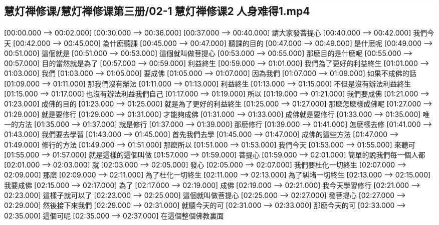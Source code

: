 ## 慧灯禅修课/慧灯禅修课第三册/02-1 慧灯禅修课2 人身难得1.mp4

[00:00.000 --> 00:02.000] 
[00:30.000 --> 00:36.000] 
[00:37.000 --> 00:40.000] 請大家發菩提心
[00:40.000 --> 00:42.000] 我們今天
[00:42.000 --> 00:45.000] 為什麽聽課
[00:45.000 --> 00:47.000] 聽課的目的
[00:47.000 --> 00:49.000] 是什麽呢
[00:49.000 --> 00:51.000] 這個就是
[00:51.000 --> 00:53.000] 這個就叫做菩提心
[00:53.000 --> 00:55.000] 那麽目的是什麽呢
[00:55.000 --> 00:57.000] 目的當然就是為了
[00:57.000 --> 00:59.000] 利益終生
[00:59.000 --> 01:01.000] 我們為了更好的利益終生
[01:01.000 --> 01:03.000] 我們
[01:03.000 --> 01:05.000] 要成佛
[01:05.000 --> 01:07.000] 因為我們
[01:07.000 --> 01:09.000] 如果不成佛的話
[01:09.000 --> 01:11.000] 那我們沒有辦法
[01:11.000 --> 01:13.000] 利益終生
[01:13.000 --> 01:15.000] 不但是沒有辦法利益終生
[01:15.000 --> 01:17.000] 也沒有辦法利益我們自己
[01:17.000 --> 01:19.000] 所以
[01:19.000 --> 01:21.000] 我們要成佛
[01:21.000 --> 01:23.000] 成佛的目的
[01:23.000 --> 01:25.000] 就是為了更好的利益終生
[01:25.000 --> 01:27.000] 那麽怎麽樣成佛呢
[01:27.000 --> 01:29.000] 就是要修行
[01:29.000 --> 01:31.000] 才能夠成佛
[01:31.000 --> 01:33.000] 成佛就是要修行
[01:33.000 --> 01:35.000] 唯一的方法
[01:35.000 --> 01:37.000] 就是修行
[01:37.000 --> 01:39.000] 那麽修行
[01:39.000 --> 01:41.000] 怎麽樣去修
[01:41.000 --> 01:43.000] 我們要去學習
[01:43.000 --> 01:45.000] 首先我們去學
[01:45.000 --> 01:47.000] 成佛的這些方法
[01:47.000 --> 01:49.000] 修行的方法
[01:49.000 --> 01:51.000] 那麽所以
[01:51.000 --> 01:53.000] 我們今天
[01:53.000 --> 01:55.000] 來聽可
[01:55.000 --> 01:57.000] 就是這樣的這個叫做
[01:57.000 --> 01:59.000] 菩提心
[01:59.000 --> 02:01.000] 簡單的說我們每一個人都
[02:01.000 --> 02:03.000] 就
[02:03.000 --> 02:05.000] 發心
[02:05.000 --> 02:07.000] 我們要杜化一切終生
[02:07.000 --> 02:09.000] 那麽
[02:09.000 --> 02:11.000] 為了杜化一切終生
[02:11.000 --> 02:13.000] 為了糾堵一切終生
[02:13.000 --> 02:15.000] 我要成佛
[02:15.000 --> 02:17.000] 為了
[02:17.000 --> 02:19.000] 成佛
[02:19.000 --> 02:21.000] 我今天學習修行
[02:21.000 --> 02:23.000] 這樣子就可以了
[02:23.000 --> 02:25.000] 這個就叫做菩提心
[02:25.000 --> 02:27.000] 發菩提心
[02:27.000 --> 02:29.000] 然後接下來我們
[02:29.000 --> 02:31.000] 就聽今天的可
[02:31.000 --> 02:33.000] 那麽今天的可
[02:33.000 --> 02:35.000] 這個可呢
[02:35.000 --> 02:37.000] 在這個整個佛教裏面